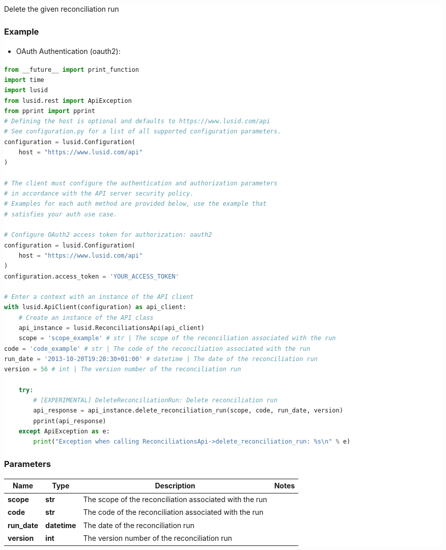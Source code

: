 Delete the given reconciliation run

### Example

* OAuth Authentication (oauth2):
```python
from __future__ import print_function
import time
import lusid
from lusid.rest import ApiException
from pprint import pprint
# Defining the host is optional and defaults to https://www.lusid.com/api
# See configuration.py for a list of all supported configuration parameters.
configuration = lusid.Configuration(
    host = "https://www.lusid.com/api"
)

# The client must configure the authentication and authorization parameters
# in accordance with the API server security policy.
# Examples for each auth method are provided below, use the example that
# satisfies your auth use case.

# Configure OAuth2 access token for authorization: oauth2
configuration = lusid.Configuration(
    host = "https://www.lusid.com/api"
)
configuration.access_token = 'YOUR_ACCESS_TOKEN'

# Enter a context with an instance of the API client
with lusid.ApiClient(configuration) as api_client:
    # Create an instance of the API class
    api_instance = lusid.ReconciliationsApi(api_client)
    scope = 'scope_example' # str | The scope of the reconciliation associated with the run
code = 'code_example' # str | The code of the reconciliation associated with the run
run_date = '2013-10-20T19:20:30+01:00' # datetime | The date of the reconciliation run
version = 56 # int | The version number of the reconciliation run

    try:
        # [EXPERIMENTAL] DeleteReconciliationRun: Delete reconciliation run
        api_response = api_instance.delete_reconciliation_run(scope, code, run_date, version)
        pprint(api_response)
    except ApiException as e:
        print("Exception when calling ReconciliationsApi->delete_reconciliation_run: %s\n" % e)
```

### Parameters

Name | Type | Description  | Notes
------------- | ------------- | ------------- | -------------
 **scope** | **str**| The scope of the reconciliation associated with the run | 
 **code** | **str**| The code of the reconciliation associated with the run | 
 **run_date** | **datetime**| The date of the reconciliation run | 
 **version** | **int**| The version number of the reconciliation run | 
